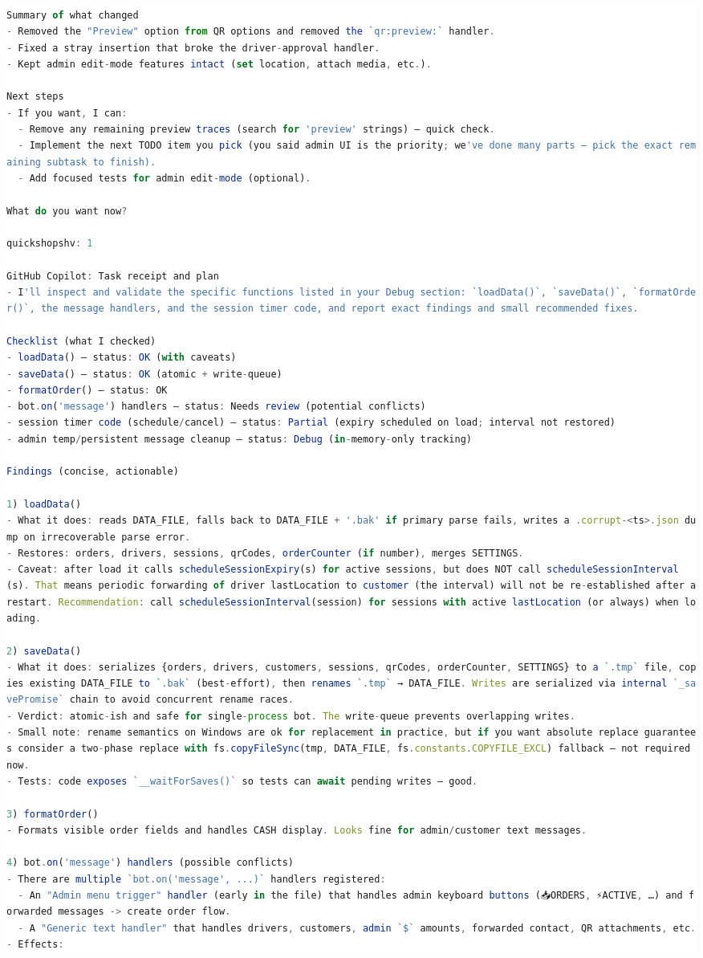 ````javascript
Summary of what changed
- Removed the "Preview" option from QR options and removed the `qr:preview:` handler.
- Fixed a stray insertion that broke the driver-approval handler.
- Kept admin edit-mode features intact (set location, attach media, etc.).

Next steps
- If you want, I can:
  - Remove any remaining preview traces (search for 'preview' strings) — quick check.
  - Implement the next TODO item you pick (you said admin UI is the priority; we've done many parts — pick the exact remaining subtask to finish).
  - Add focused tests for admin edit-mode (optional).

What do you want now?

quickshopshv: 1

GitHub Copilot: Task receipt and plan
- I'll inspect and validate the specific functions listed in your Debug section: `loadData()`, `saveData()`, `formatOrder()`, the message handlers, and the session timer code, and report exact findings and small recommended fixes.

Checklist (what I checked)
- loadData() — status: OK (with caveats)
- saveData() — status: OK (atomic + write-queue)
- formatOrder() — status: OK
- bot.on('message') handlers — status: Needs review (potential conflicts)
- session timer code (schedule/cancel) — status: Partial (expiry scheduled on load; interval not restored)
- admin temp/persistent message cleanup — status: Debug (in-memory-only tracking)

Findings (concise, actionable)

1) loadData()
- What it does: reads DATA_FILE, falls back to DATA_FILE + '.bak' if primary parse fails, writes a .corrupt-<ts>.json dump on irrecoverable parse error.
- Restores: orders, drivers, sessions, qrCodes, orderCounter (if number), merges SETTINGS.
- Caveat: after load it calls scheduleSessionExpiry(s) for active sessions, but does NOT call scheduleSessionInterval(s). That means periodic forwarding of driver lastLocation to customer (the interval) will not be re-established after a restart. Recommendation: call scheduleSessionInterval(session) for sessions with active lastLocation (or always) when loading.

2) saveData()
- What it does: serializes {orders, drivers, customers, sessions, qrCodes, orderCounter, SETTINGS} to a `.tmp` file, copies existing DATA_FILE to `.bak` (best-effort), then renames `.tmp` → DATA_FILE. Writes are serialized via internal `_savePromise` chain to avoid concurrent rename races.
- Verdict: atomic-ish and safe for single-process bot. The write-queue prevents overlapping writes.
- Small note: rename semantics on Windows are ok for replacement in practice, but if you want absolute replace guarantees consider a two-phase replace with fs.copyFileSync(tmp, DATA_FILE, fs.constants.COPYFILE_EXCL) fallback — not required now.
- Tests: code exposes `__waitForSaves()` so tests can await pending writes — good.

3) formatOrder()
- Formats visible order fields and handles CASH display. Looks fine for admin/customer text messages.

4) bot.on('message') handlers (possible conflicts)
- There are multiple `bot.on('message', ...)` handlers registered:
  - An "Admin menu trigger" handler (early in the file) that handles admin keyboard buttons (📥ORDERS, ⚡ACTIVE, …) and forwarded messages -> create order flow.
  - A "Generic text handler" that handles drivers, customers, admin `$` amounts, forwarded contact, QR attachments, etc.
- Effects:
````
